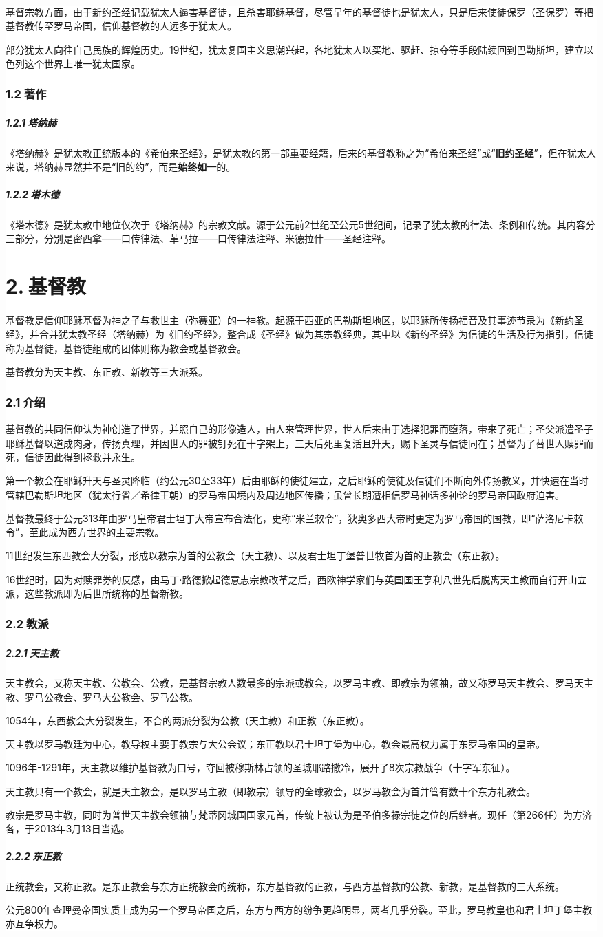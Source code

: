基督宗教方面，由于新约圣经记载犹太人逼害基督徒，且杀害耶稣基督，尽管早年的基督徒也是犹太人，只是后来使徒保罗（圣保罗）等把基督教传至罗马帝国，信仰基督教的人远多于犹太人。

部分犹太人向往自己民族的辉煌历史。19世纪，犹太复国主义思潮兴起，各地犹太人以买地、驱赶、掠夺等手段陆续回到巴勒斯坦，建立以色列这个世界上唯一犹太国家。

### 1.2 著作

##### 1.2.1 塔纳赫

《塔纳赫》是犹太教正统版本的《希伯来圣经》，是犹太教的第一部重要经籍，后来的基督教称之为“希伯来圣经”或“**旧约圣经**”，但在犹太人来说，塔纳赫显然并不是“旧的约”，而是**始终如一**的。

##### 1.2.2 塔木德

《塔木德》是犹太教中地位仅次于《塔纳赫》的宗教文献。源于公元前2世纪至公元5世纪间，记录了犹太教的律法、条例和传统。其内容分三部分，分别是密西拿——口传律法、革马拉——口传律法注释、米德拉什——圣经注释。



# 2. 基督教

基督教是信仰耶稣基督为神之子与救世主（弥赛亚）的一神教。起源于西亚的巴勒斯坦地区，以耶稣所传扬福音及其事迹节录为《新约圣经》，并合并犹太教圣经（塔纳赫）为《旧约圣经》，整合成《圣经》做为其宗教经典，其中以《新约圣经》为信徒的生活及行为指引，信徒称为基督徒，基督徒组成的团体则称为教会或基督教会。

基督教分为天主教、东正教、新教等三大派系。

### 2.1 介绍

基督教的共同信仰认为神创造了世界，并照自己的形像造人，由人来管理世界，世人后来由于选择犯罪而堕落，带来了死亡；圣父派遣圣子耶稣基督以道成肉身，传扬真理，并因世人的罪被钉死在十字架上，三天后死里复活且升天，赐下圣灵与信徒同在；基督为了替世人赎罪而死，信徒因此得到拯救并永生。

第一个教会在耶稣升天与圣灵降临（约公元30至33年）后由耶稣的使徒建立，之后耶稣的使徒及信徒们不断向外传扬教义，并快速在当时管辖巴勒斯坦地区（犹太行省／希律王朝）的罗马帝国境内及周边地区传播；虽曾长期遭相信罗马神话多神论的罗马帝国政府迫害。

基督教最终于公元313年由罗马皇帝君士坦丁大帝宣布合法化，史称“米兰敕令”，狄奥多西大帝时更定为罗马帝国的国教，即“萨洛尼卡敕令”，至此成为西方世界的主要宗教。

11世纪发生东西教会大分裂，形成以教宗为首的公教会（天主教）、以及君士坦丁堡普世牧首为首的正教会（东正教）。

16世纪时，因为对赎罪券的反感，由马丁·路德掀起德意志宗教改革之后，西欧神学家们与英国国王亨利八世先后脱离天主教而自行开山立派，这些教派即为后世所统称的基督新教。

### 2.2 教派

##### 2.2.1 天主教

天主教会，又称天主教、公教会、公教，是基督宗教人数最多的宗派或教会，以罗马主教、即教宗为领袖，故又称罗马天主教会、罗马天主教、罗马公教会、罗马大公教会、罗马公教。

1054年，东西教会大分裂发生，不合的两派分裂为公教（天主教）和正教（东正教）。

天主教以罗马教廷为中心，教导权主要于教宗与大公会议；东正教以君士坦丁堡为中心，教会最高权力属于东罗马帝国的皇帝。

1096年-1291年，天主教以维护基督教为口号，夺回被穆斯林占领的圣城耶路撒冷，展开了8次宗教战争（十字军东征）。

天主教只有一个教会，就是天主教会，是以罗马主教（即教宗）领导的全球教会，以罗马教会为首并管有数十个东方礼教会。

教宗是罗马主教，同时为普世天主教会领袖与梵蒂冈城国国家元首，传统上被认为是圣伯多禄宗徒之位的后继者。现任（第266任）为方济各，于2013年3月13日当选。

##### 2.2.2 东正教

正统教会，又称正教。是东正教会与东方正统教会的统称，东方基督教的正教，与西方基督教的公教、新教，是基督教的三大系统。

公元800年查理曼帝国实质上成为另一个罗马帝国之后，东方与西方的纷争更趋明显，两者几乎分裂。至此，罗马教皇也和君士坦丁堡主教亦互争权力。
